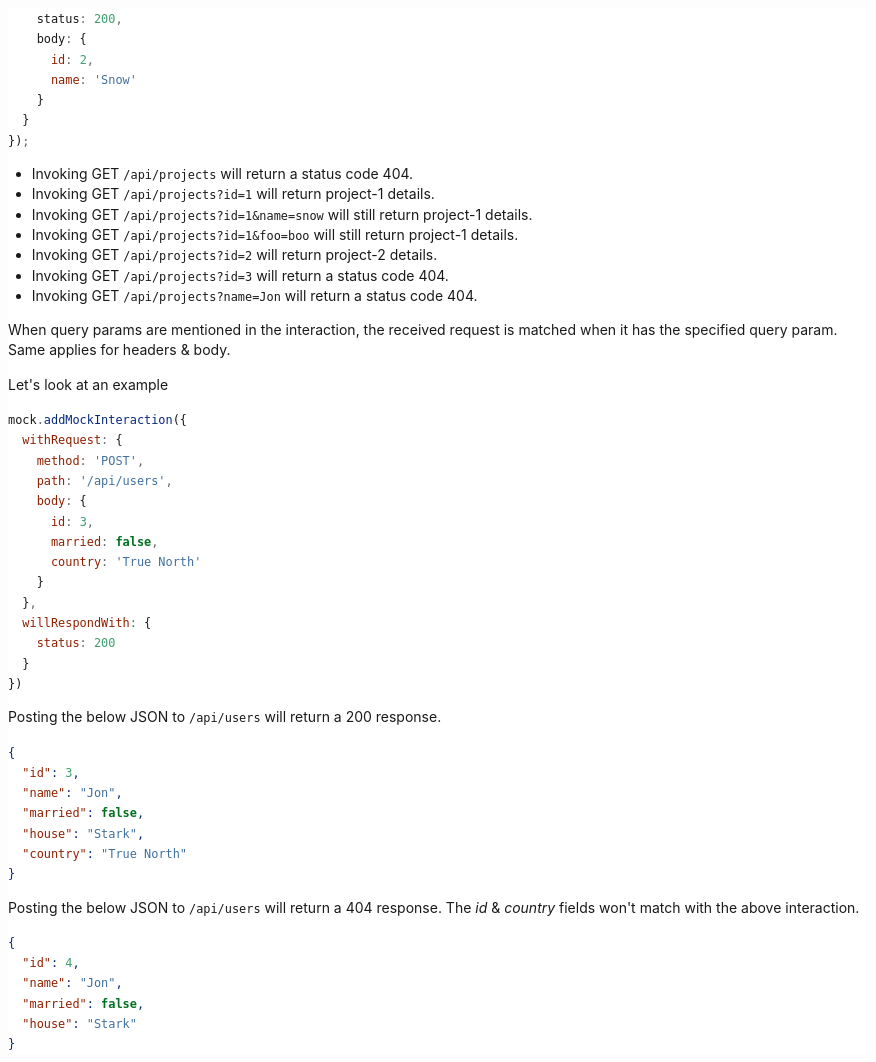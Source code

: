 ```javascript
    status: 200,
    body: {
      id: 2,
      name: 'Snow'
    }
  }
});
```

* Invoking GET `/api/projects` will return a status code 404.
* Invoking GET `/api/projects?id=1` will return project-1 details.
* Invoking GET `/api/projects?id=1&name=snow` will still return project-1 details.
* Invoking GET `/api/projects?id=1&foo=boo` will still return project-1 details.
* Invoking GET `/api/projects?id=2` will return project-2 details.
* Invoking GET `/api/projects?id=3` will return a status code 404.
* Invoking GET `/api/projects?name=Jon` will return a status code 404.

When query params are mentioned in the interaction, the received request is matched when it has the specified query param. Same applies for headers & body.

Let's look at an example

```javascript
mock.addMockInteraction({
  withRequest: {
    method: 'POST',
    path: '/api/users',
    body: {
      id: 3,
      married: false,
      country: 'True North'
    }
  },
  willRespondWith: {
    status: 200
  }
})
```

Posting the below JSON to `/api/users` will return a 200 response.

```json
{
  "id": 3,
  "name": "Jon",
  "married": false,
  "house": "Stark",
  "country": "True North"
}
```

Posting the below JSON to `/api/users` will return a 404 response. The *id* & *country* fields won't match with the above interaction.

```json
{
  "id": 4,
  "name": "Jon",
  "married": false,
  "house": "Stark"
}
```
